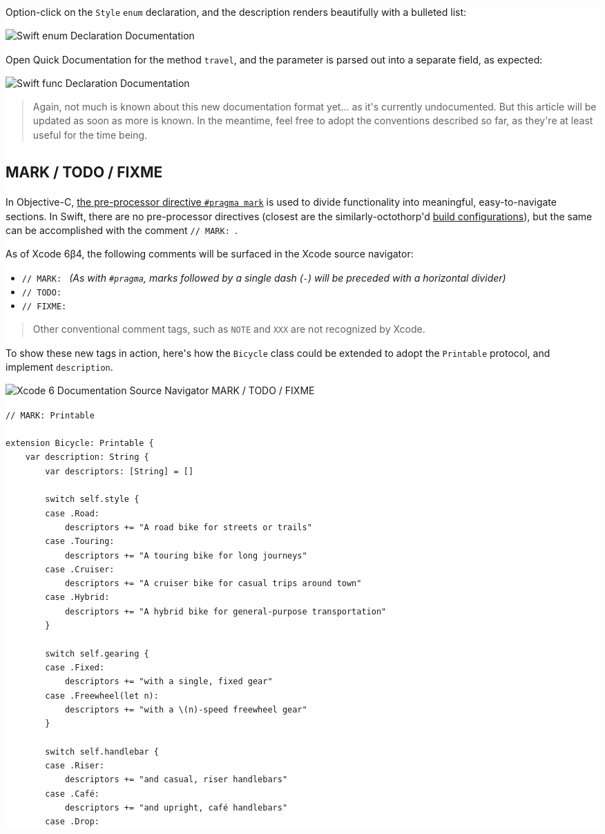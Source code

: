Option-click on the `Style` `enum` declaration, and the description renders beautifully with a bulleted list:

![Swift enum Declaration Documentation](http://nshipster.s3.amazonaws.com/swift-documentation-enum-declaration.png)

Open Quick Documentation for the method `travel`, and the parameter is parsed out into a separate field, as expected:

![Swift func Declaration Documentation](http://nshipster.s3.amazonaws.com/swift-documentation-method-declaration.png)

> Again, not much is known about this new documentation format yet... as it's currently undocumented. But this article will be updated as soon as more is known. In the meantime, feel free to adopt the conventions described so far, as they're at least useful for the time being.

## MARK / TODO / FIXME

In Objective-C, [the pre-processor directive `#pragma mark`](http://nshipster.com/pragma/) is used to divide functionality into meaningful, easy-to-navigate sections. In Swift, there are no pre-processor directives (closest are the similarly-octothorp'd [build configurations][1]), but the same can be accomplished with the comment `// MARK: `.

As of Xcode 6β4, the following comments will be surfaced in the Xcode source navigator:

- `// MARK: ` _(As with `#pragma`, marks followed by a single dash (`-`) will be preceded with a horizontal divider)_
- `// TODO: `
- `// FIXME: `

> Other conventional comment tags, such as `NOTE` and `XXX` are not recognized by Xcode.

To show these new tags in action, here's how the `Bicycle` class could be extended to adopt the `Printable` protocol, and implement `description`.

![Xcode 6 Documentation Source Navigator MARK / TODO / FIXME](http://nshipster.s3.amazonaws.com/swift-documentation-xcode-source-navigator.png)

~~~{swift}
// MARK: Printable

extension Bicycle: Printable {
    var description: String {
        var descriptors: [String] = []

        switch self.style {
        case .Road:
            descriptors += "A road bike for streets or trails"
        case .Touring:
            descriptors += "A touring bike for long journeys"
        case .Cruiser:
            descriptors += "A cruiser bike for casual trips around town"
        case .Hybrid:
            descriptors += "A hybrid bike for general-purpose transportation"
        }

        switch self.gearing {
        case .Fixed:
            descriptors += "with a single, fixed gear"
        case .Freewheel(let n):
            descriptors += "with a \(n)-speed freewheel gear"
        }

        switch self.handlebar {
        case .Riser:
            descriptors += "and casual, riser handlebars"
        case .Café:
            descriptors += "and upright, café handlebars"
        case .Drop:
~~~

[1]: https://developer.apple.com/library/prerelease/ios/documentation/Swift/Conceptual/BuildingCocoaApps/InteractingWithCAPIs.html#//apple_ref/doc/uid/TP40014216-CH8-XID_25